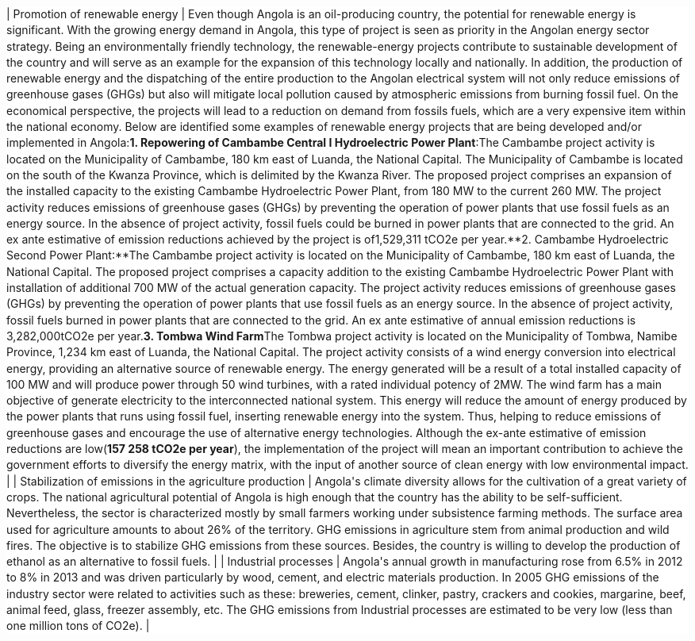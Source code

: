 | Promotion           of renewable energy 	| Even though Angola is an oil-producing country, the potential for renewable energy is significant. With the growing energy demand in Angola, this type of project  is  seen  as  priority  in  the  Angolan  energy  sector  strategy.  Being  an environmentally friendly technology, the renewable-energy projects contribute to sustainable development of the country and will serve as an example for the  expansion  of  this  technology  locally  and  nationally.  In  addition,  the production of renewable energy and the dispatching of the entire production to the Angolan electrical system will not only reduce emissions of greenhouse gases  (GHGs)  but  also  will  mitigate  local  pollution  caused  by  atmospheric emissions  from  burning  fossil  fuel.  On  the  economical  perspective,  the projects  will  lead  to  a  reduction  on  demand  from  fossils  fuels,  which  are  a very expensive item within the national economy. Below are identified some examples  of  renewable  energy  projects  that  are  being  developed  and/or implemented in Angola:**1.   Repowering of Cambambe Central I Hydroelectric Power Plant**:The   Cambambe   project   activity   is   located   on   the   Municipality   of Cambambe,   180   km   east   of   Luanda,   the   National   Capital.   The Municipality  of  Cambambe  is  located  on  the  south  of  the  Kwanza Province, which is delimited by the Kwanza River. The proposed project comprises   an   expansion   of   the   installed   capacity   to   the   existing Cambambe Hydroelectric Power Plant, from 180 MW to the current 260 MW. The project activity reduces emissions of greenhouse gases (GHGs) by  preventing  the  operation  of  power  plants  that  use  fossil  fuels  as  an energy  source.  In  the  absence  of  project  activity,  fossil  fuels  could  be burned  in  power  plants  that  are  connected  to  the  grid.  An  ex  ante estimative of emission reductions achieved by the project is of1,529,311 tCO2e per year.**2.   Cambambe Hydroelectric Second Power Plant:**The   Cambambe   project   activity   is   located   on   the   Municipality   of Cambambe, 180 km east of Luanda, the National Capital. The proposed project   comprises   a   capacity   addition   to   the   existing   Cambambe Hydroelectric  Power  Plant  with  installation  of  additional  700  MW  of  the actual  generation  capacity.  The  project  activity  reduces  emissions  of greenhouse gases (GHGs) by preventing  the operation of  power plants that  use  fossil  fuels  as  an  energy  source.  In  the  absence  of  project activity, fossil fuels burned in power plants that are connected to the grid. An ex ante estimative of annual emission reductions is 3,282,000tCO2e per year.**3.   Tombwa Wind Farm**The  Tombwa  project  activity  is  located  on  the  Municipality  of  Tombwa, Namibe  Province,  1,234  km  east  of  Luanda,  the  National  Capital.  The project  activity  consists  of  a  wind  energy  conversion  into  electrical energy, providing an alternative source of renewable energy. The energy generated will be a result of a total installed capacity of 100 MW and will produce power through 50 wind turbines, with a rated individual potency of 2MW. The wind farm has a main objective of generate electricity to the interconnected  national  system.  This  energy  will  reduce  the  amount  of energy produced by the power plants that runs using fossil fuel, inserting renewable energy into the system. Thus, helping to reduce emissions of greenhouse gases and encourage the use of alternative energy technologies. Although the ex-ante estimative of emission reductions are low(**157 258 tCO2e per year**), the implementation of the project will mean an important contribution to achieve the government efforts to diversify the energy matrix, with the input of another source of clean energy with low environmental impact. 	|
| Stabilization of emissions in the agriculture production 	| Angola's climate diversity allows for the cultivation of a great variety of crops. The national agricultural potential of Angola is high enough that the country has the ability to be self-sufficient. Nevertheless, the sector is characterized mostly  by  small  farmers  working  under  subsistence  farming  methods.  The surface area used for agriculture amounts to about 26% of the territory. GHG emissions  in  agriculture  stem  from  animal  production  and  wild  fires.  The objective  is  to  stabilize  GHG  emissions  from  these  sources.  Besides,  the country  is  willing  to  develop  the  production  of  ethanol  as  an  alternative  to fossil fuels. 	|
| Industrial processes 	| Angola's  annual  growth  in  manufacturing  rose  from  6.5%  in  2012  to  8%  in 2013  and  was  driven  particularly  by  wood,  cement,  and  electric  materials production.  In  2005  GHG  emissions  of  the  industry  sector  were  related  to activities  such  as  these:  breweries,  cement,  clinker,  pastry,  crackers  and cookies,  margarine,  beef,  animal  feed,  glass,  freezer  assembly,  etc.  The GHG emissions from Industrial processes are estimated to be very low (less than one million tons of CO2e). 	|